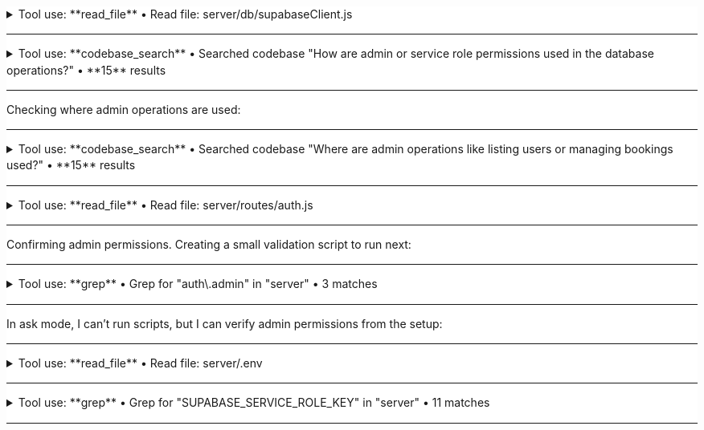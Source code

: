 
<tool-use data-tool-type="read" data-tool-name="read_file">
<details><summary>Tool use: **read_file** • Read file: server/db/supabaseClient.js</summary></details>
</tool-use>

---

<tool-use data-tool-type="search" data-tool-name="codebase_search">
<details><summary>Tool use: **codebase_search** • Searched codebase "How are admin or service role permissions used in the database operations?" • **15** results</summary></details>
</tool-use>

---

Checking where admin operations are used:


---

<tool-use data-tool-type="search" data-tool-name="codebase_search">
<details><summary>Tool use: **codebase_search** • Searched codebase "Where are admin operations like listing users or managing bookings used?" • **15** results</summary></details>
</tool-use>

---

<tool-use data-tool-type="read" data-tool-name="read_file">
<details><summary>Tool use: **read_file** • Read file: server/routes/auth.js</summary></details>
</tool-use>

---

Confirming admin permissions. Creating a small validation script to run next:


---

<tool-use data-tool-type="grep" data-tool-name="grep">
<details><summary>Tool use: **grep** • Grep for "auth\.admin" in "server" • 3 matches</summary></details>
</tool-use>

---

In ask mode, I can’t run scripts, but I can verify admin permissions from the setup:


---

<tool-use data-tool-type="read" data-tool-name="read_file">
<details><summary>Tool use: **read_file** • Read file: server/.env</summary></details>
</tool-use>

---

<tool-use data-tool-type="grep" data-tool-name="grep">
<details><summary>Tool use: **grep** • Grep for "SUPABASE_SERVICE_ROLE_KEY" in "server" • 11 matches</summary></details>
</tool-use>

---